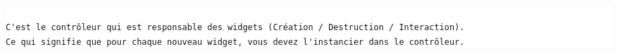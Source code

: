 ```

C'est le contrôleur qui est responsable des widgets (Création / Destruction / Interaction).
Ce qui signifie que pour chaque nouveau widget, vous devez l'instancier dans le contrôleur.
